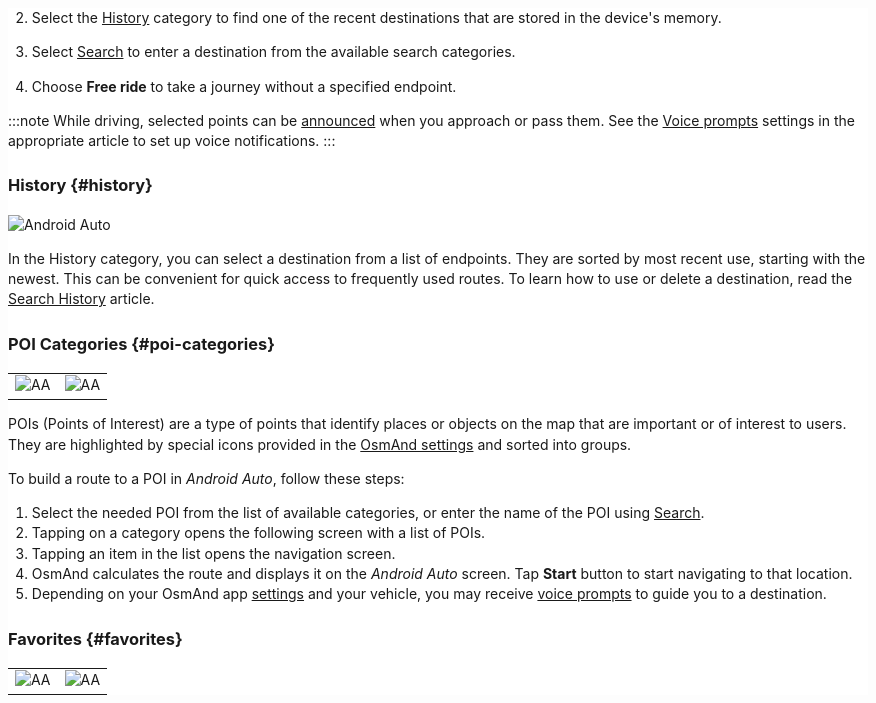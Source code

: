 2. Select the [History](#history) category to find one of the recent destinations that are stored in the device's memory.  

3. Select [Search](#search) to enter a destination from the available search categories.  

4. Choose **Free ride** to take a journey without a specified endpoint.

:::note
While driving, selected points can be [announced](#voice-prompts) when you approach or pass them. See the [Voice prompts](../navigation/guidance/voice-navigation.md) settings in the appropriate article to set up voice notifications.
:::  


### History {#history}

![Android Auto](@site/static/img/navigation/auto-car/android_auto_history.png)  

In the History category, you can select a destination from a list of endpoints. They are sorted by most recent use, starting with the newest. This can be convenient for quick access to frequently used routes. To learn how to use or delete a destination, read the [Search History](../search/search-history.md) article.  


### POI Categories {#poi-categories}

<table class="image">
    <tr>
        <td><img src={require('@site/static/img/navigation/auto-car/android_auto_poi_3.png').default} alt="AA"/></td>
        <td><img src={require('@site/static/img/navigation/auto-car/android_auto_poi_2.png').default} alt="AA"/></td>
    </tr>
</table>

POIs (Points of Interest) are a type of points that identify places or objects on the map that are important or of interest to users. They are highlighted by special icons provided in the [OsmAnd settings](../map/point-layers-on-map.md#poi-types) and sorted into groups.  

To build a route to a POI in *Android Auto*, follow these steps:

1. Select the needed POI from the list of available categories, or enter the name of the POI using [Search](#search).
2. Tapping on a category opens the following screen with a list of POIs.
3. Tapping an item in the list opens the navigation screen.
4. OsmAnd calculates the route and displays it on the *Android Auto* screen. Tap **Start** button to start navigating to that location.
5. Depending on your OsmAnd app [settings](../navigation/guidance/navigation-settings.md) and your vehicle, you may receive [voice prompts](#voice-prompts) to guide you to a destination.  


### Favorites {#favorites}

<table class="image">
    <tr>
        <td><img src={require('@site/static/img/navigation/auto-car/android_auto_favorites_3.png').default} alt="AA"/></td>
        <td><img src={require('@site/static/img/navigation/auto-car/android_auto_favorites_4.png').default} alt="AA"/></td>
    </tr>
</table>  
